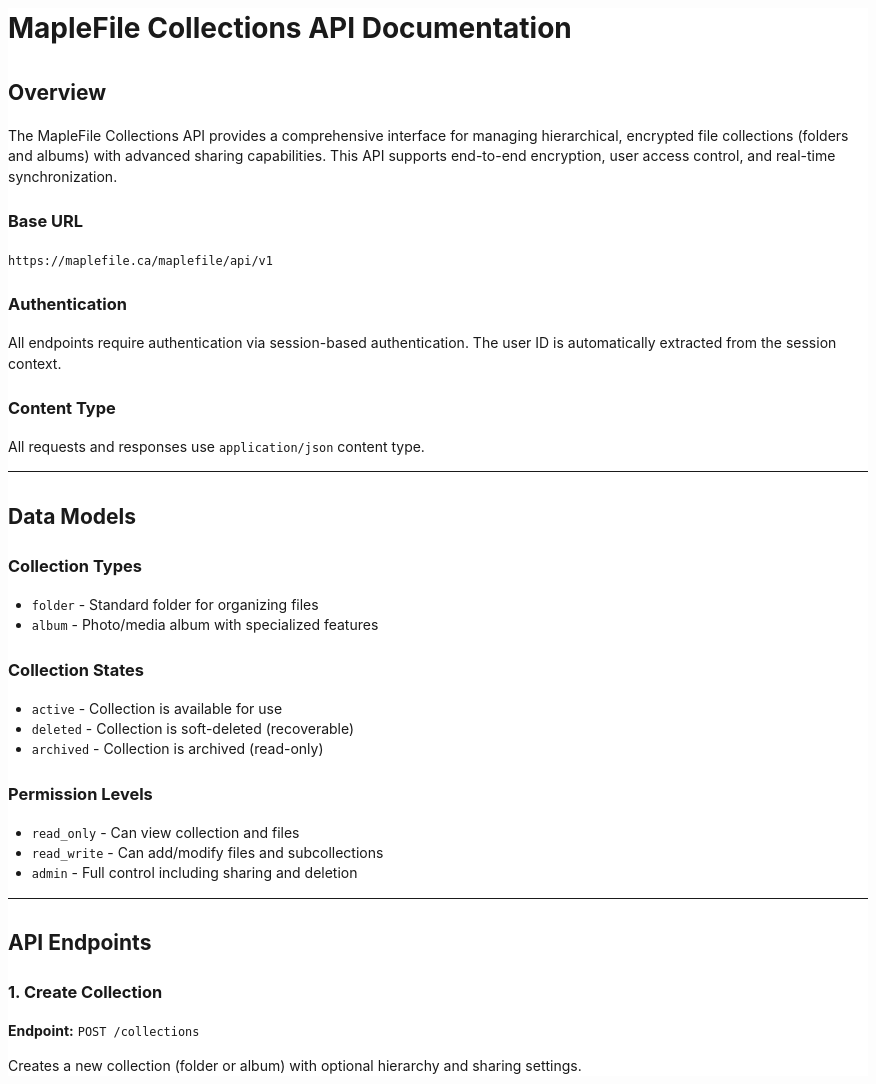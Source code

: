 # MapleFile Collections API Documentation

## Overview

The MapleFile Collections API provides a comprehensive interface for managing hierarchical, encrypted file collections (folders and albums) with advanced sharing capabilities. This API supports end-to-end encryption, user access control, and real-time synchronization.

### Base URL
```
https://maplefile.ca/maplefile/api/v1
```

### Authentication
All endpoints require authentication via session-based authentication. The user ID is automatically extracted from the session context.

### Content Type
All requests and responses use `application/json` content type.

---

## Data Models

### Collection Types
- `folder` - Standard folder for organizing files
- `album` - Photo/media album with specialized features

### Collection States
- `active` - Collection is available for use
- `deleted` - Collection is soft-deleted (recoverable)
- `archived` - Collection is archived (read-only)

### Permission Levels
- `read_only` - Can view collection and files
- `read_write` - Can add/modify files and subcollections
- `admin` - Full control including sharing and deletion

---

## API Endpoints

### 1. Create Collection

**Endpoint:** `POST /collections`

Creates a new collection (folder or album) with optional hierarchy and sharing settings.
